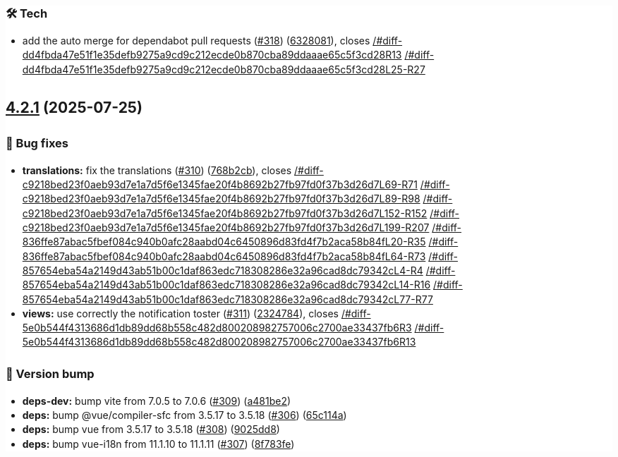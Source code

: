 
### 🛠️ Tech

* add the auto merge for dependabot pull requests ([#318](https://github.com/theotime2005/bnote-settings/issues/318)) ([6328081](https://github.com/theotime2005/bnote-settings/commit/63280818c5249630d22b5a663be5ffa884688d0b)), closes [/#diff-dd4fbda47e51f1e35defb9275a9cd9c212ecde0b870cba89ddaaae65c5f3cd28R13](https://github.com/theotime2005///issues/diff-dd4fbda47e51f1e35defb9275a9cd9c212ecde0b870cba89ddaaae65c5f3cd28R13) [/#diff-dd4fbda47e51f1e35defb9275a9cd9c212ecde0b870cba89ddaaae65c5f3cd28L25-R27](https://github.com/theotime2005///issues/diff-dd4fbda47e51f1e35defb9275a9cd9c212ecde0b870cba89ddaaae65c5f3cd28L25-R27)

## [4.2.1](https://github.com/theotime2005/bnote-settings/compare/v4.2.0...v4.2.1) (2025-07-25)


### 🐛 Bug fixes

* **translations:** fix the translations ([#310](https://github.com/theotime2005/bnote-settings/issues/310)) ([768b2cb](https://github.com/theotime2005/bnote-settings/commit/768b2cb7850df1e39f3eebb531c1405921bcd1c9)), closes [/#diff-c9218bed23f0aeb93d7e1a7d5f6e1345fae20f4b8692b27fb97fd0f37b3d26d7L69-R71](https://github.com/theotime2005///issues/diff-c9218bed23f0aeb93d7e1a7d5f6e1345fae20f4b8692b27fb97fd0f37b3d26d7L69-R71) [/#diff-c9218bed23f0aeb93d7e1a7d5f6e1345fae20f4b8692b27fb97fd0f37b3d26d7L89-R98](https://github.com/theotime2005///issues/diff-c9218bed23f0aeb93d7e1a7d5f6e1345fae20f4b8692b27fb97fd0f37b3d26d7L89-R98) [/#diff-c9218bed23f0aeb93d7e1a7d5f6e1345fae20f4b8692b27fb97fd0f37b3d26d7L152-R152](https://github.com/theotime2005///issues/diff-c9218bed23f0aeb93d7e1a7d5f6e1345fae20f4b8692b27fb97fd0f37b3d26d7L152-R152) [/#diff-c9218bed23f0aeb93d7e1a7d5f6e1345fae20f4b8692b27fb97fd0f37b3d26d7L199-R207](https://github.com/theotime2005///issues/diff-c9218bed23f0aeb93d7e1a7d5f6e1345fae20f4b8692b27fb97fd0f37b3d26d7L199-R207) [/#diff-836ffe87abac5fbef084c940b0afc28aabd04c6450896d83fd4f7b2aca58b84fL20-R35](https://github.com/theotime2005///issues/diff-836ffe87abac5fbef084c940b0afc28aabd04c6450896d83fd4f7b2aca58b84fL20-R35) [/#diff-836ffe87abac5fbef084c940b0afc28aabd04c6450896d83fd4f7b2aca58b84fL64-R73](https://github.com/theotime2005///issues/diff-836ffe87abac5fbef084c940b0afc28aabd04c6450896d83fd4f7b2aca58b84fL64-R73) [/#diff-857654eba54a2149d43ab51b00c1daf863edc718308286e32a96cad8dc79342cL4-R4](https://github.com/theotime2005///issues/diff-857654eba54a2149d43ab51b00c1daf863edc718308286e32a96cad8dc79342cL4-R4) [/#diff-857654eba54a2149d43ab51b00c1daf863edc718308286e32a96cad8dc79342cL14-R16](https://github.com/theotime2005///issues/diff-857654eba54a2149d43ab51b00c1daf863edc718308286e32a96cad8dc79342cL14-R16) [/#diff-857654eba54a2149d43ab51b00c1daf863edc718308286e32a96cad8dc79342cL77-R77](https://github.com/theotime2005///issues/diff-857654eba54a2149d43ab51b00c1daf863edc718308286e32a96cad8dc79342cL77-R77)
* **views:** use correctly the notification toster ([#311](https://github.com/theotime2005/bnote-settings/issues/311)) ([2324784](https://github.com/theotime2005/bnote-settings/commit/23247844e6e912013ad68eb28aefac0c128bddd8)), closes [/#diff-5e0b544f4313686d1db89dd68b558c482d800208982757006c2700ae33437fb6R3](https://github.com/theotime2005///issues/diff-5e0b544f4313686d1db89dd68b558c482d800208982757006c2700ae33437fb6R3) [/#diff-5e0b544f4313686d1db89dd68b558c482d800208982757006c2700ae33437fb6R13](https://github.com/theotime2005///issues/diff-5e0b544f4313686d1db89dd68b558c482d800208982757006c2700ae33437fb6R13)


### 🔖 Version bump

* **deps-dev:** bump vite from 7.0.5 to 7.0.6 ([#309](https://github.com/theotime2005/bnote-settings/issues/309)) ([a481be2](https://github.com/theotime2005/bnote-settings/commit/a481be29a1c641cdc90940591d8e7d6e2937b919))
* **deps:** bump @vue/compiler-sfc from 3.5.17 to 3.5.18 ([#306](https://github.com/theotime2005/bnote-settings/issues/306)) ([65c114a](https://github.com/theotime2005/bnote-settings/commit/65c114a4b6e19f05a57943e661568fd0e292bafa))
* **deps:** bump vue from 3.5.17 to 3.5.18 ([#308](https://github.com/theotime2005/bnote-settings/issues/308)) ([9025dd8](https://github.com/theotime2005/bnote-settings/commit/9025dd899b48e6846dfc27b8eacb533cdfe21509))
* **deps:** bump vue-i18n from 11.1.10 to 11.1.11 ([#307](https://github.com/theotime2005/bnote-settings/issues/307)) ([8f783fe](https://github.com/theotime2005/bnote-settings/commit/8f783fef4401ae491d7dfbff202f55bdc406efe7))
